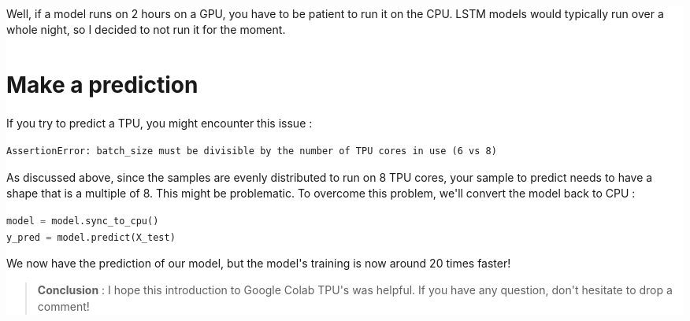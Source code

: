 Well, if a model runs on 2 hours on a GPU, you have to be patient to run it on the CPU. LSTM models would typically run over a whole night, so I decided to not run it for the moment. 

# Make a prediction

If you try to predict a TPU, you might encounter this issue :
```
AssertionError: batch_size must be divisible by the number of TPU cores in use (6 vs 8)
```
As discussed above, since the samples are evenly distributed to run on 8 TPU cores, your sample to predict needs to have a shape that is a multiple of 8. This might be problematic. To overcome this problem, we'll convert the model back to CPU :

```python
model = model.sync_to_cpu()
y_pred = model.predict(X_test)
```

We now have the prediction of our model, but the model's training is now around 20 times faster!

> **Conclusion** : I hope this introduction to Google Colab TPU's was helpful. If you have any question, don't hesitate to drop a comment!
